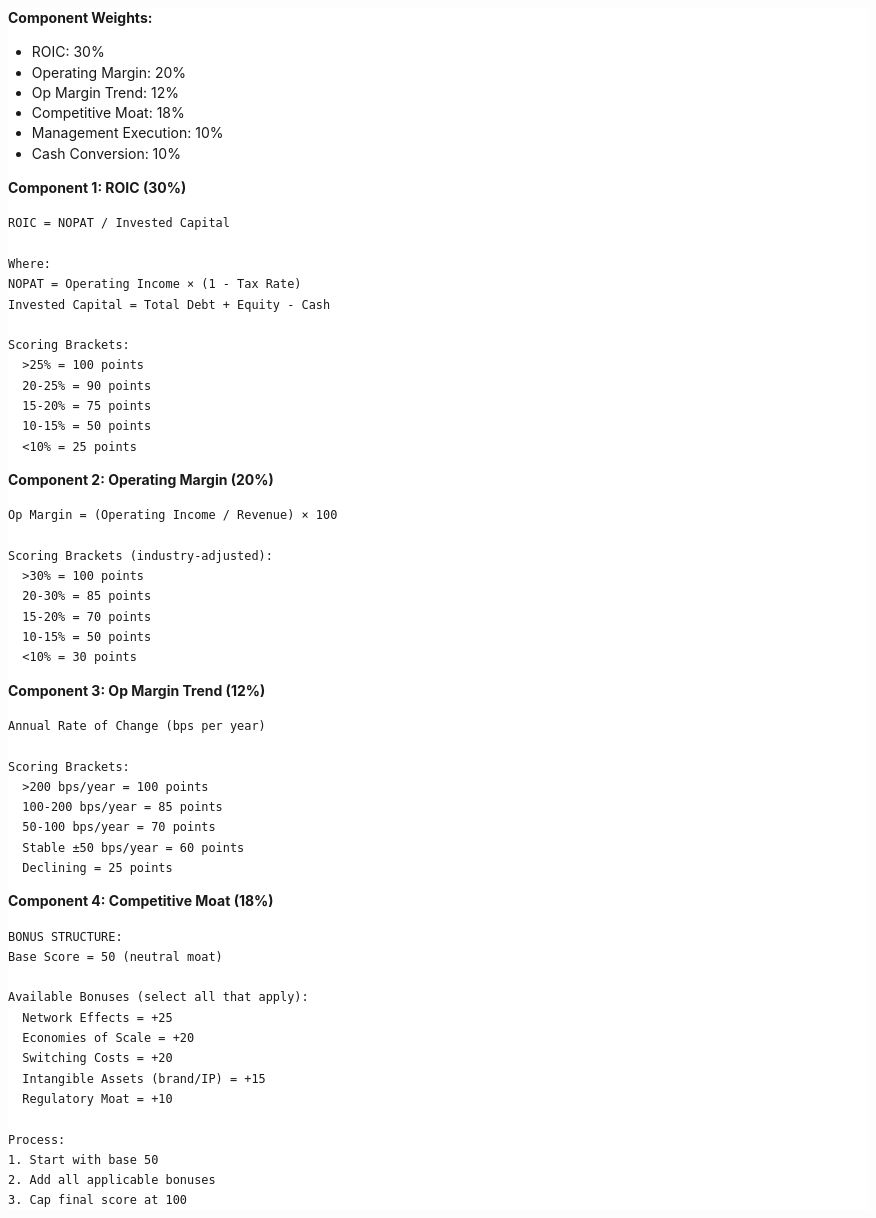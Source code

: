 **Component Weights:**
- ROIC: 30%
- Operating Margin: 20%
- Op Margin Trend: 12%
- Competitive Moat: 18%
- Management Execution: 10%
- Cash Conversion: 10%

**Component 1: ROIC (30%)**
```
ROIC = NOPAT / Invested Capital

Where:
NOPAT = Operating Income × (1 - Tax Rate)
Invested Capital = Total Debt + Equity - Cash

Scoring Brackets:
  >25% = 100 points
  20-25% = 90 points
  15-20% = 75 points
  10-15% = 50 points
  <10% = 25 points
```

**Component 2: Operating Margin (20%)**
```
Op Margin = (Operating Income / Revenue) × 100

Scoring Brackets (industry-adjusted):
  >30% = 100 points
  20-30% = 85 points
  15-20% = 70 points
  10-15% = 50 points
  <10% = 30 points
```

**Component 3: Op Margin Trend (12%)**
```
Annual Rate of Change (bps per year)

Scoring Brackets:
  >200 bps/year = 100 points
  100-200 bps/year = 85 points
  50-100 bps/year = 70 points
  Stable ±50 bps/year = 60 points
  Declining = 25 points
```

**Component 4: Competitive Moat (18%)**
```
BONUS STRUCTURE:
Base Score = 50 (neutral moat)

Available Bonuses (select all that apply):
  Network Effects = +25
  Economies of Scale = +20
  Switching Costs = +20
  Intangible Assets (brand/IP) = +15
  Regulatory Moat = +10

Process:
1. Start with base 50
2. Add all applicable bonuses
3. Cap final score at 100
```
